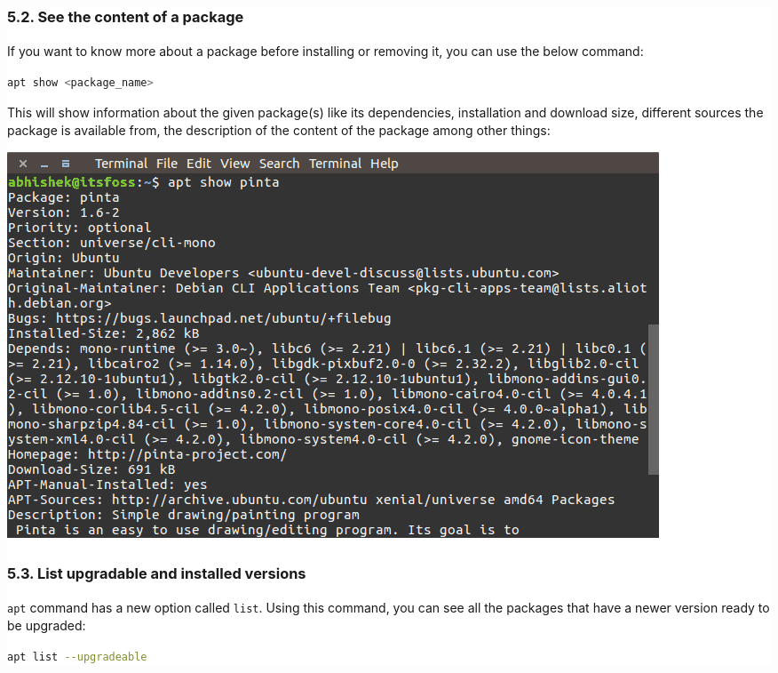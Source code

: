### 5.2. See the content of a package

If you want to know more about a package before installing or removing it, you can use the below command:

```bash
apt show <package_name>
```

This will show information about the given package(s) like its dependencies, installation and download size, different sources the package is available from, the description of the content of the package among other things:

![Show the package information](images/apt-commands-examples-7.png)

### 5.3. List upgradable and installed versions

`apt` command has a new option called `list`. Using this command, you can see all the packages that have a newer version ready to be upgraded:

```bash
apt list --upgradeable
```
